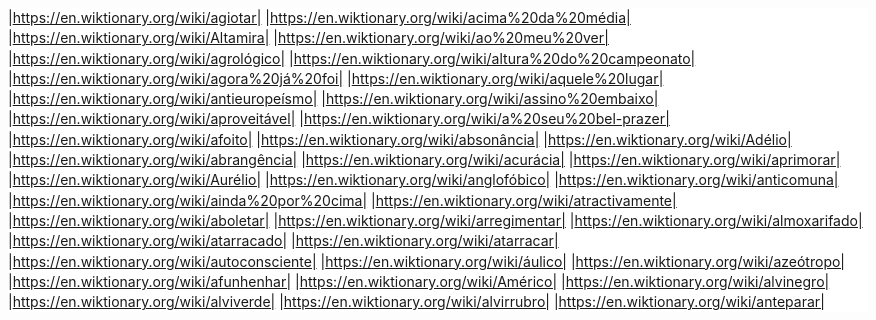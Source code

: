 |https://en.wiktionary.org/wiki/agiotar|
|https://en.wiktionary.org/wiki/acima%20da%20média|
|https://en.wiktionary.org/wiki/Altamira|
|https://en.wiktionary.org/wiki/ao%20meu%20ver|
|https://en.wiktionary.org/wiki/agrológico|
|https://en.wiktionary.org/wiki/altura%20do%20campeonato|
|https://en.wiktionary.org/wiki/agora%20já%20foi|
|https://en.wiktionary.org/wiki/aquele%20lugar|
|https://en.wiktionary.org/wiki/antieuropeísmo|
|https://en.wiktionary.org/wiki/assino%20embaixo|
|https://en.wiktionary.org/wiki/aproveitável|
|https://en.wiktionary.org/wiki/a%20seu%20bel-prazer|
|https://en.wiktionary.org/wiki/afoito|
|https://en.wiktionary.org/wiki/absonância|
|https://en.wiktionary.org/wiki/Adélio|
|https://en.wiktionary.org/wiki/abrangência|
|https://en.wiktionary.org/wiki/acurácia|
|https://en.wiktionary.org/wiki/aprimorar|
|https://en.wiktionary.org/wiki/Aurélio|
|https://en.wiktionary.org/wiki/anglofóbico|
|https://en.wiktionary.org/wiki/anticomuna|
|https://en.wiktionary.org/wiki/ainda%20por%20cima|
|https://en.wiktionary.org/wiki/atractivamente|
|https://en.wiktionary.org/wiki/aboletar|
|https://en.wiktionary.org/wiki/arregimentar|
|https://en.wiktionary.org/wiki/almoxarifado|
|https://en.wiktionary.org/wiki/atarracado|
|https://en.wiktionary.org/wiki/atarracar|
|https://en.wiktionary.org/wiki/autoconsciente|
|https://en.wiktionary.org/wiki/áulico|
|https://en.wiktionary.org/wiki/azeótropo|
|https://en.wiktionary.org/wiki/afunhenhar|
|https://en.wiktionary.org/wiki/Américo|
|https://en.wiktionary.org/wiki/alvinegro|
|https://en.wiktionary.org/wiki/alviverde|
|https://en.wiktionary.org/wiki/alvirrubro|
|https://en.wiktionary.org/wiki/anteparar|